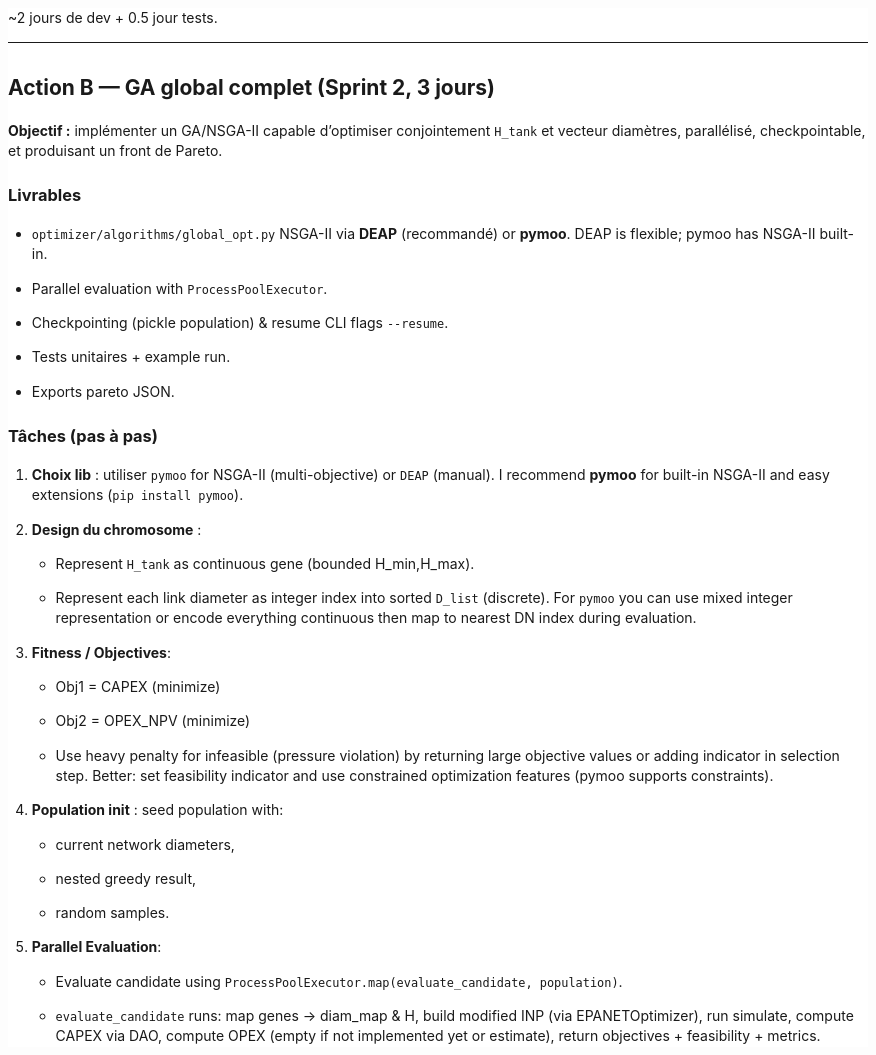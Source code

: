 ~2 jours de dev + 0.5 jour tests.

---

## Action B — GA global complet (Sprint 2, 3 jours)

**Objectif :** implémenter un GA/NSGA-II capable d’optimiser conjointement `H_tank` et vecteur diamètres, parallélisé, checkpointable, et produisant un front de Pareto.

### Livrables

- `optimizer/algorithms/global_opt.py` NSGA-II via **DEAP** (recommandé) or **pymoo**. DEAP is flexible; pymoo has NSGA-II built-in.
    
- Parallel evaluation with `ProcessPoolExecutor`.
    
- Checkpointing (pickle population) & resume CLI flags `--resume`.
    
- Tests unitaires + example run.
    
- Exports pareto JSON.
    

### Tâches (pas à pas)

1. **Choix lib** : utiliser `pymoo` for NSGA-II (multi-objective) or `DEAP` (manual). I recommend **pymoo** for built-in NSGA-II and easy extensions (`pip install pymoo`).
    
2. **Design du chromosome** :
    
    - Represent `H_tank` as continuous gene (bounded H_min,H_max).
        
    - Represent each link diameter as integer index into sorted `D_list` (discrete). For `pymoo` you can use mixed integer representation or encode everything continuous then map to nearest DN index during evaluation.
        
3. **Fitness / Objectives**:
    
    - Obj1 = CAPEX (minimize)
        
    - Obj2 = OPEX_NPV (minimize)
        
    - Use heavy penalty for infeasible (pressure violation) by returning large objective values or adding indicator in selection step. Better: set feasibility indicator and use constrained optimization features (pymoo supports constraints).
        
4. **Population init** : seed population with:
    
    - current network diameters,
        
    - nested greedy result,
        
    - random samples.
        
5. **Parallel Evaluation**:
    
    - Evaluate candidate using `ProcessPoolExecutor.map(evaluate_candidate, population)`.
        
    - `evaluate_candidate` runs: map genes → diam_map & H, build modified INP (via EPANETOptimizer), run simulate, compute CAPEX via DAO, compute OPEX (empty if not implemented yet or estimate), return objectives + feasibility + metrics.
        